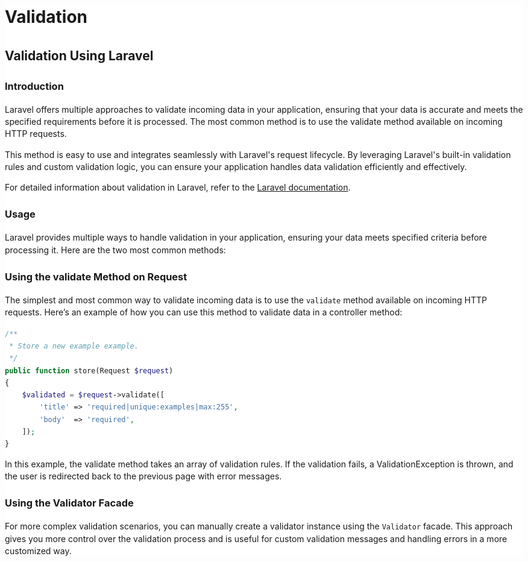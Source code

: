 # Validation



## Validation Using Laravel

### Introduction

Laravel offers multiple approaches to validate incoming data in your application, ensuring that your data is accurate and meets the specified requirements before it is processed. The most common method is to use the validate method available on incoming HTTP requests.

This method is easy to use and integrates seamlessly with Laravel's request lifecycle. By leveraging Laravel's built-in validation rules and custom validation logic, you can ensure your application handles data validation efficiently and effectively.

For detailed information about validation in Laravel, refer to the [Laravel documentation](https://laravel.com/docs/10.x/validation).

### Usage

Laravel provides multiple ways to handle validation in your application, ensuring your data meets specified criteria before processing it. Here are the two most common methods:

### Using the validate Method on Request

The simplest and most common way to validate incoming data is to use the `validate` method available on incoming HTTP requests. Here’s an example of how you can use this method to validate data in a controller method:

```php
/**
 * Store a new example example.
 */
public function store(Request $request)
{
    $validated = $request->validate([
        'title' => 'required|unique:examples|max:255',
        'body'  => 'required',
    ]);
}
```

In this example, the validate method takes an array of validation rules. If the validation fails, a ValidationException is thrown, and the user is redirected back to the previous page with error messages.

### Using the Validator Facade

For more complex validation scenarios, you can manually create a validator instance using the `Validator` facade. This approach gives you more control over the validation process and is useful for custom validation messages and handling errors in a more customized way.
